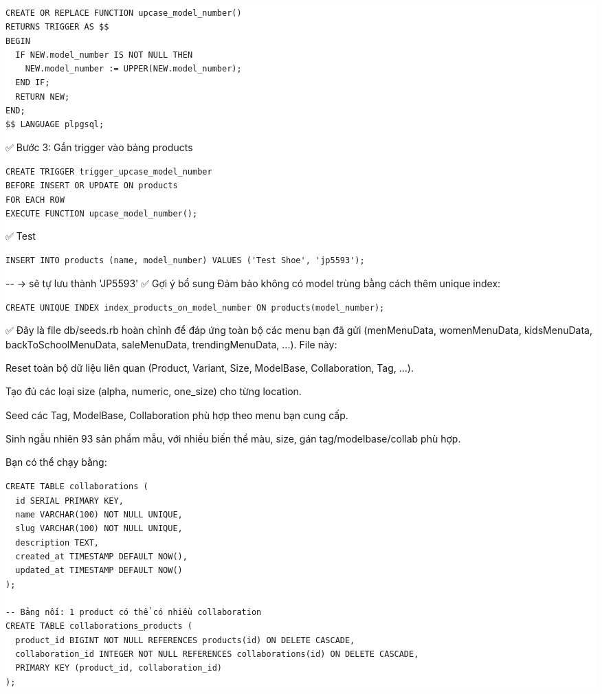```
CREATE OR REPLACE FUNCTION upcase_model_number()
RETURNS TRIGGER AS $$
BEGIN
  IF NEW.model_number IS NOT NULL THEN
    NEW.model_number := UPPER(NEW.model_number);
  END IF;
  RETURN NEW;
END;
$$ LANGUAGE plpgsql;
```
✅ Bước 3: Gắn trigger vào bảng products
```
CREATE TRIGGER trigger_upcase_model_number
BEFORE INSERT OR UPDATE ON products
FOR EACH ROW
EXECUTE FUNCTION upcase_model_number();
```
✅ Test
```
INSERT INTO products (name, model_number) VALUES ('Test Shoe', 'jp5593');
```
-- → sẽ tự lưu thành 'JP5593'
✅ Gợi ý bổ sung
Đảm bảo không có model trùng bằng cách thêm unique index:
```
CREATE UNIQUE INDEX index_products_on_model_number ON products(model_number);
```
✅ Đây là file db/seeds.rb hoàn chỉnh để đáp ứng toàn bộ các menu bạn đã gửi (menMenuData, womenMenuData, kidsMenuData, backToSchoolMenuData, saleMenuData, trendingMenuData, ...). File này:

Reset toàn bộ dữ liệu liên quan (Product, Variant, Size, ModelBase, Collaboration, Tag, ...).

Tạo đủ các loại size (alpha, numeric, one_size) cho từng location.

Seed các Tag, ModelBase, Collaboration phù hợp theo menu bạn cung cấp.

Sinh ngẫu nhiên 93 sản phẩm mẫu, với nhiều biến thể màu, size, gán tag/modelbase/collab phù hợp.

Bạn có thể chạy bằng:
```
CREATE TABLE collaborations (
  id SERIAL PRIMARY KEY,
  name VARCHAR(100) NOT NULL UNIQUE,
  slug VARCHAR(100) NOT NULL UNIQUE,
  description TEXT,
  created_at TIMESTAMP DEFAULT NOW(),
  updated_at TIMESTAMP DEFAULT NOW()
);

-- Bảng nối: 1 product có thể có nhiều collaboration
CREATE TABLE collaborations_products (
  product_id BIGINT NOT NULL REFERENCES products(id) ON DELETE CASCADE,
  collaboration_id INTEGER NOT NULL REFERENCES collaborations(id) ON DELETE CASCADE,
  PRIMARY KEY (product_id, collaboration_id)
);

```
